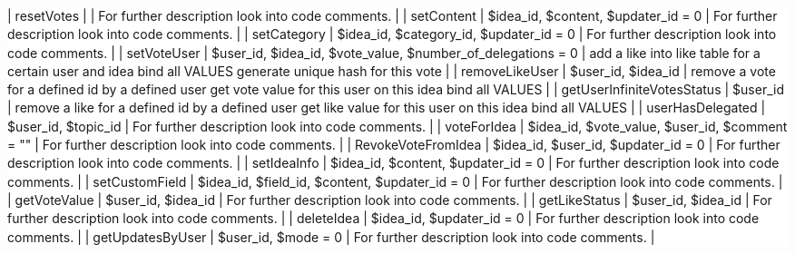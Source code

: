 | resetVotes                 |                                                                                                                                                                                                                                  | For further description look into code comments.                                                                                   |
| setContent                 | $idea_id, $content, $updater_id = 0                                                                                                                                                                                              | For further description look into code comments.                                                                                   |
| setCategory                | $idea_id, $category_id, $updater_id = 0                                                                                                                                                                                          | For further description look into code comments.                                                                                   |
| setVoteUser                | $user_id, $idea_id, $vote_value, $number_of_delegations = 0                                                                                                                                                                      | add a like into like table for a certain user and idea bind all VALUES generate unique hash for this vote  |
| removeLikeUser             | $user_id, $idea_id                                                                                                                                                                                                               | remove a vote for a defined id by a defined user get vote value for this user on this idea bind all VALUES |
| getUserInfiniteVotesStatus | $user_id                                                                                                                                                                                                                         | remove a like for a defined id by a defined user get like value for this user on this idea bind all VALUES |
| userHasDelegated           | $user_id, $topic_id                                                                                                                                                                                                              | For further description look into code comments.                                                                                   |
| voteForIdea                | $idea_id, $vote_value, $user_id, $comment = ""                                                                                                                                                                                   | For further description look into code comments.                                                                                   |
| RevokeVoteFromIdea         | $idea_id, $user_id, $updater_id = 0                                                                                                                                                                                              | For further description look into code comments.                                                                                   |
| setIdeaInfo                | $idea_id, $content, $updater_id = 0                                                                                                                                                                                              | For further description look into code comments.                                                                                   |
| setCustomField             | $idea_id, $field_id, $content, $updater_id = 0                                                                                                                                                                                   | For further description look into code comments.                                                                                   |
| getVoteValue               | $user_id, $idea_id                                                                                                                                                                                                               | For further description look into code comments.                                                                                   |
| getLikeStatus              | $user_id, $idea_id                                                                                                                                                                                                               | For further description look into code comments.                                                                                   |
| deleteIdea                 | $idea_id, $updater_id = 0                                                                                                                                                                                                        | For further description look into code comments.                                                                                   |
| getUpdatesByUser           | $user_id, $mode = 0                                                                                                                                                                                                              | For further description look into code comments.                                                                                   |